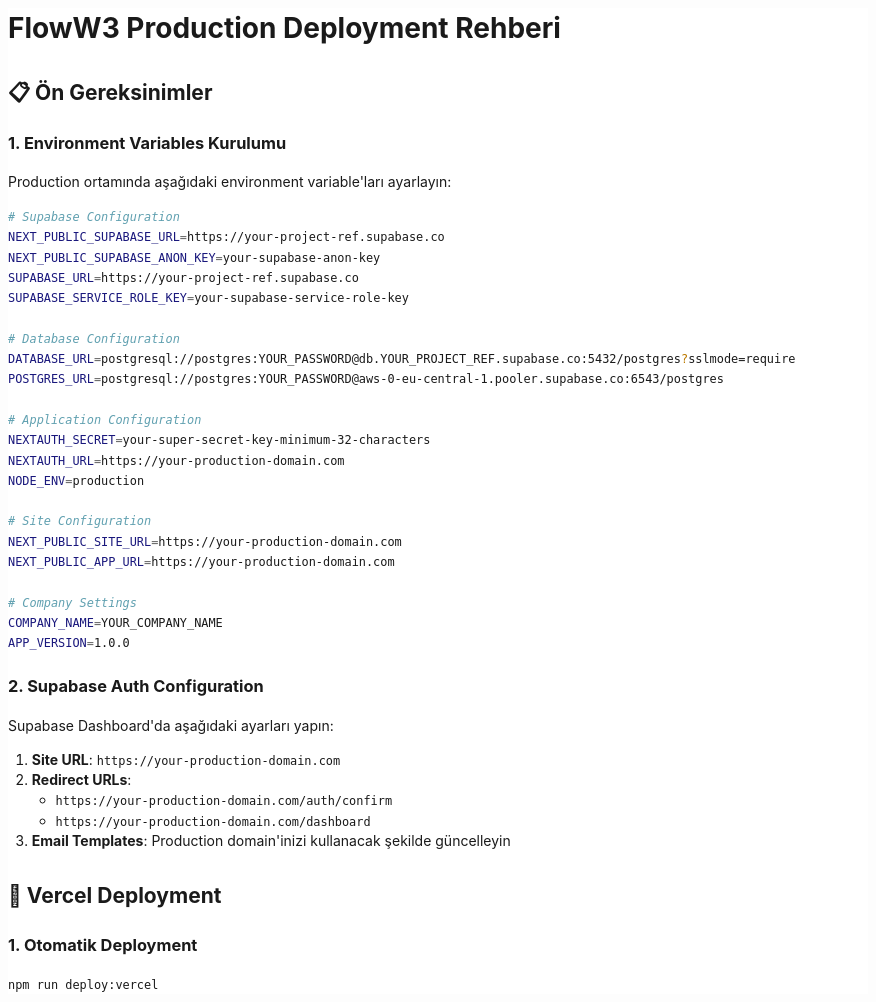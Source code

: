 # FlowW3 Production Deployment Rehberi

## 📋 Ön Gereksinimler

### 1. Environment Variables Kurulumu
Production ortamında aşağıdaki environment variable'ları ayarlayın:

```bash
# Supabase Configuration
NEXT_PUBLIC_SUPABASE_URL=https://your-project-ref.supabase.co
NEXT_PUBLIC_SUPABASE_ANON_KEY=your-supabase-anon-key
SUPABASE_URL=https://your-project-ref.supabase.co
SUPABASE_SERVICE_ROLE_KEY=your-supabase-service-role-key

# Database Configuration
DATABASE_URL=postgresql://postgres:YOUR_PASSWORD@db.YOUR_PROJECT_REF.supabase.co:5432/postgres?sslmode=require
POSTGRES_URL=postgresql://postgres:YOUR_PASSWORD@aws-0-eu-central-1.pooler.supabase.co:6543/postgres

# Application Configuration
NEXTAUTH_SECRET=your-super-secret-key-minimum-32-characters
NEXTAUTH_URL=https://your-production-domain.com
NODE_ENV=production

# Site Configuration
NEXT_PUBLIC_SITE_URL=https://your-production-domain.com
NEXT_PUBLIC_APP_URL=https://your-production-domain.com

# Company Settings
COMPANY_NAME=YOUR_COMPANY_NAME
APP_VERSION=1.0.0
```

### 2. Supabase Auth Configuration
Supabase Dashboard'da aşağıdaki ayarları yapın:

1. **Site URL**: `https://your-production-domain.com`
2. **Redirect URLs**: 
   - `https://your-production-domain.com/auth/confirm`
   - `https://your-production-domain.com/dashboard`
3. **Email Templates**: Production domain'inizi kullanacak şekilde güncelleyin

## 🚀 Vercel Deployment

### 1. Otomatik Deployment
```bash
npm run deploy:vercel
```
